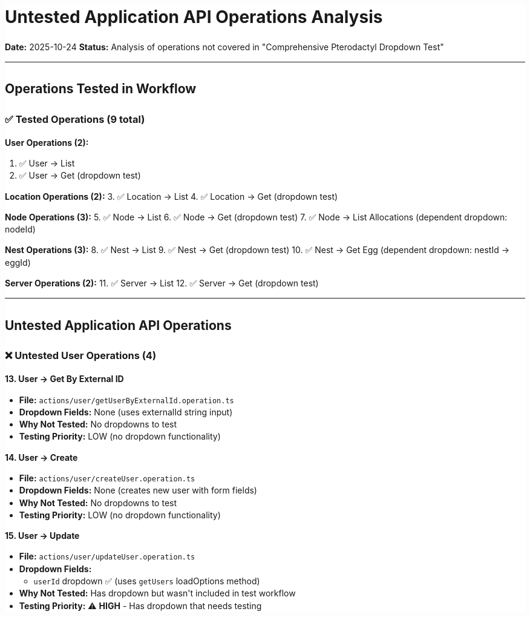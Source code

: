 # Untested Application API Operations Analysis

**Date:** 2025-10-24
**Status:** Analysis of operations not covered in "Comprehensive Pterodactyl Dropdown Test"

---

## Operations Tested in Workflow

### ✅ Tested Operations (9 total)

**User Operations (2):**
1. ✅ User → List
2. ✅ User → Get (dropdown test)

**Location Operations (2):**
3. ✅ Location → List
4. ✅ Location → Get (dropdown test)

**Node Operations (3):**
5. ✅ Node → List
6. ✅ Node → Get (dropdown test)
7. ✅ Node → List Allocations (dependent dropdown: nodeId)

**Nest Operations (3):**
8. ✅ Nest → List
9. ✅ Nest → Get (dropdown test)
10. ✅ Nest → Get Egg (dependent dropdown: nestId → eggId)

**Server Operations (2):**
11. ✅ Server → List
12. ✅ Server → Get (dropdown test)

---

## Untested Application API Operations

### ❌ Untested User Operations (4)

**13. User → Get By External ID**
- **File:** `actions/user/getUserByExternalId.operation.ts`
- **Dropdown Fields:** None (uses externalId string input)
- **Why Not Tested:** No dropdowns to test
- **Testing Priority:** LOW (no dropdown functionality)

**14. User → Create**
- **File:** `actions/user/createUser.operation.ts`
- **Dropdown Fields:** None (creates new user with form fields)
- **Why Not Tested:** No dropdowns to test
- **Testing Priority:** LOW (no dropdown functionality)

**15. User → Update**
- **File:** `actions/user/updateUser.operation.ts`
- **Dropdown Fields:**
  - `userId` dropdown ✅ (uses `getUsers` loadOptions method)
- **Why Not Tested:** Has dropdown but wasn't included in test workflow
- **Testing Priority:** ⚠️ **HIGH** - Has dropdown that needs testing
